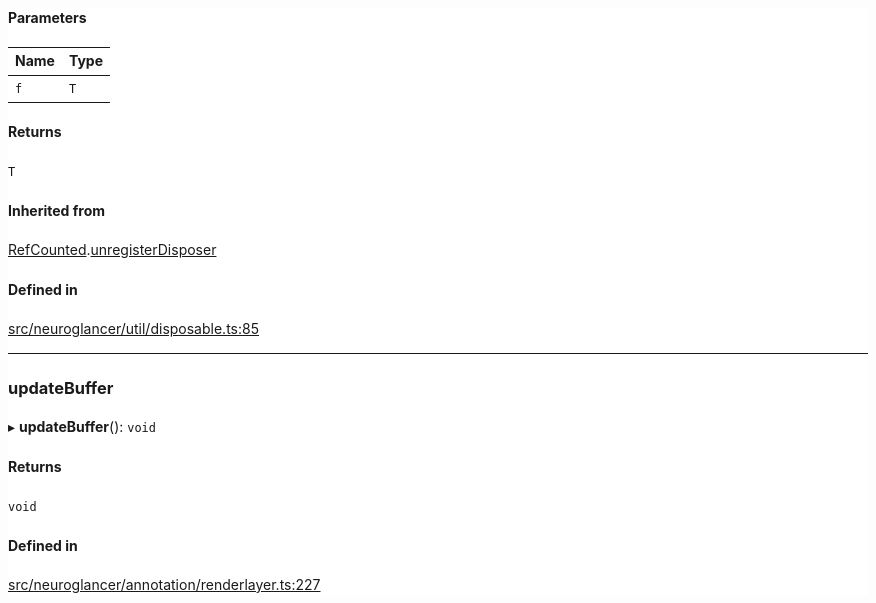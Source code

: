 #### Parameters

| Name | Type |
| :------ | :------ |
| `f` | `T` |

#### Returns

`T`

#### Inherited from

[RefCounted](neuroglancer_util_disposable.RefCounted.md).[unregisterDisposer](neuroglancer_util_disposable.RefCounted.md#unregisterdisposer)

#### Defined in

[src/neuroglancer/util/disposable.ts:85](https://github.com/ActiveBrainAtlas2/neuroglancer/blob/91617476/src/neuroglancer/util/disposable.ts#L85)

___

### updateBuffer

▸ **updateBuffer**(): `void`

#### Returns

`void`

#### Defined in

[src/neuroglancer/annotation/renderlayer.ts:227](https://github.com/ActiveBrainAtlas2/neuroglancer/blob/91617476/src/neuroglancer/annotation/renderlayer.ts#L227)
